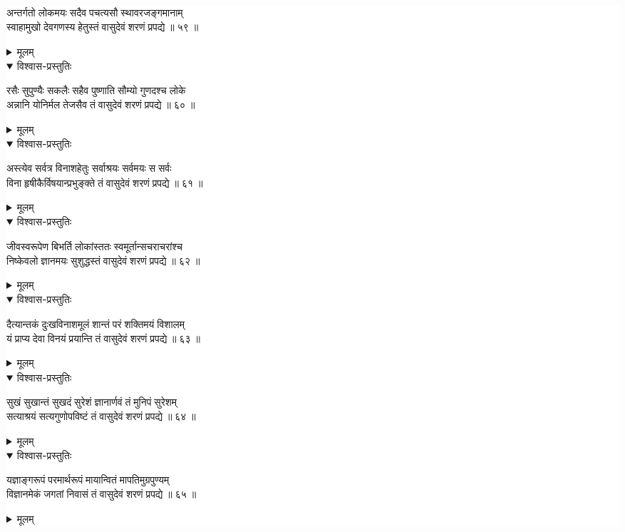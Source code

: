 अन्तर्गतो लोकमयः सदैव पचत्यसौ स्थावरजङ्गमानाम्  
स्वाहामुखो देवगणस्य हेतुस्तं वासुदेवं शरणं प्रपद्ये ॥ ५९ ॥
</details>

<details><summary>मूलम्</summary></details>



<details open><summary>विश्वास-प्रस्तुतिः</summary>

रसैः सुपुण्यैः सकलैः सहैव पुष्णाति सौम्यो गुणदश्च लोके  
अन्नानि योनिर्मल तेजसैव तं वासुदेवं शरणं प्रपद्ये ॥ ६० ॥
</details>

<details><summary>मूलम्</summary></details>



<details open><summary>विश्वास-प्रस्तुतिः</summary>

अस्त्येव सर्वत्र विनाशहेतुः सर्वाश्रयः सर्वमयः स सर्वः  
विना हृषीकैर्विषयान्प्रभुङ्क्ते तं वासुदेवं शरणं प्रपद्ये ॥ ६१ ॥
</details>

<details><summary>मूलम्</summary></details>



<details open><summary>विश्वास-प्रस्तुतिः</summary>

जीवस्वरूपेण बिभर्ति लोकांस्ततः स्वमूर्तान्सचराचरांश्च  
निष्केवलो ज्ञानमयः सुशुद्धस्तं वासुदेवं शरणं प्रपद्ये ॥ ६२ ॥
</details>

<details><summary>मूलम्</summary></details>



<details open><summary>विश्वास-प्रस्तुतिः</summary>

दैत्यान्तकं दुःखविनाशमूलं शान्तं परं शक्तिमयं विशालम्  
यं प्राप्य देवा विनयं प्रयान्ति तं वासुदेवं शरणं प्रपद्ये ॥ ६३ ॥
</details>

<details><summary>मूलम्</summary></details>



<details open><summary>विश्वास-प्रस्तुतिः</summary>

सुखं सुखान्तं सुखदं सुरेशं ज्ञानार्णवं तं मुनिपं सुरेशम्  
सत्याश्रयं सत्यगुणोपविष्टं तं वासुदेवं शरणं प्रपद्ये ॥ ६४ ॥
</details>

<details><summary>मूलम्</summary></details>



<details open><summary>विश्वास-प्रस्तुतिः</summary>

यज्ञाङ्गरूपं परमार्थरूपं मायान्वितं मापतिमुग्रपुण्यम्  
विज्ञानमेकं जगतां निवासं तं वासुदेवं शरणं प्रपद्ये ॥ ६५ ॥
</details>

<details><summary>मूलम्</summary></details>

